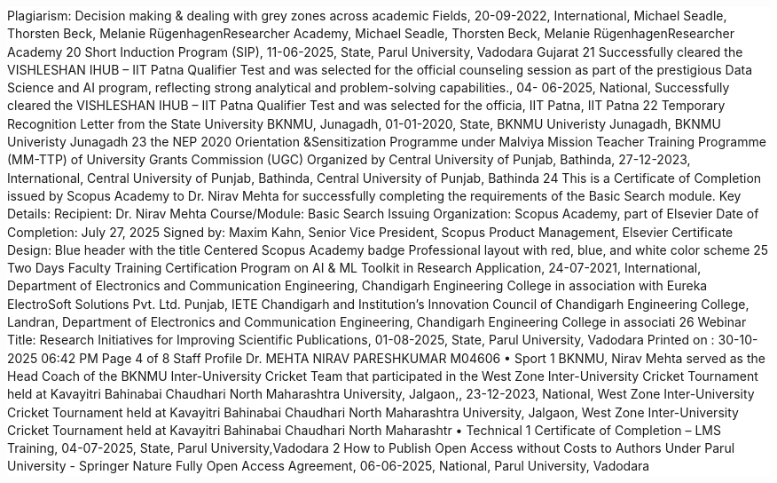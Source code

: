 Plagiarism: Decision making & dealing with grey zones across academic Fields, 20-09-2022, International, Michael Seadle,
Thorsten Beck, Melanie RügenhagenResearcher Academy, Michael Seadle, Thorsten Beck, Melanie RügenhagenResearcher
Academy
20 Short Induction Program (SIP), 11-06-2025, State, Parul University, Vadodara Gujarat
21
Successfully cleared the VISHLESHAN IHUB – IIT Patna Qualifier Test and was selected for the official counseling session
as part of the prestigious Data Science and AI program, reflecting strong analytical and problem-solving capabilities., 04-
06-2025, National, Successfully cleared the VISHLESHAN IHUB – IIT Patna Qualifier Test and was selected for the officia, IIT
Patna, IIT Patna
22 Temporary Recognition Letter from the State University BKNMU, Junagadh, 01-01-2020, State, BKNMU Univeristy
Junagadh, BKNMU Univeristy Junagadh
23
the NEP 2020 Orientation &Sensitization Programme under Malviya Mission Teacher Training Programme (MM-TTP) of
University Grants Commission (UGC) Organized by Central University of Punjab, Bathinda, 27-12-2023, International,
Central University of Punjab, Bathinda, Central University of Punjab, Bathinda
24
This is a Certificate of Completion issued by Scopus Academy to Dr. Nirav Mehta for successfully completing the
requirements of the Basic Search module. Key Details: Recipient: Dr. Nirav Mehta Course/Module: Basic Search Issuing
Organization: Scopus Academy, part of Elsevier Date of Completion: July 27, 2025 Signed by: Maxim Kahn, Senior Vice
President, Scopus Product Management, Elsevier Certificate Design: Blue header with the title Centered Scopus Academy
badge Professional layout with red, blue, and white color scheme
25
Two Days Faculty Training Certification Program on AI & ML Toolkit in Research Application, 24-07-2021, International,
Department of Electronics and Communication Engineering, Chandigarh Engineering College in association with Eureka
ElectroSoft Solutions Pvt. Ltd. Punjab, IETE Chandigarh and Institution’s Innovation Council of Chandigarh Engineering
College, Landran, Department of Electronics and Communication Engineering, Chandigarh Engineering College in associati
26 Webinar Title: Research Initiatives for Improving Scientific Publications, 01-08-2025, State, Parul University, Vadodara
Printed on : 30-10-2025 06:42 PM Page 4 of 8
Staff Profile
Dr. MEHTA NIRAV PARESHKUMAR
M04606
• Sport
1
BKNMU, Nirav Mehta served as the Head Coach of the BKNMU Inter-University Cricket Team that participated in the
West Zone Inter-University Cricket Tournament held at Kavayitri Bahinabai Chaudhari North Maharashtra University,
Jalgaon,, 23-12-2023, National, West Zone Inter-University Cricket Tournament held at Kavayitri Bahinabai Chaudhari
North Maharashtra University, Jalgaon, West Zone Inter-University Cricket Tournament held at Kavayitri Bahinabai
Chaudhari North Maharashtr
• Technical
1 Certificate of Completion – LMS Training, 04-07-2025, State, Parul University,Vadodara
2 How to Publish Open Access without Costs to Authors Under Parul University - Springer Nature Fully Open Access
Agreement, 06-06-2025, National, Parul University, Vadodara